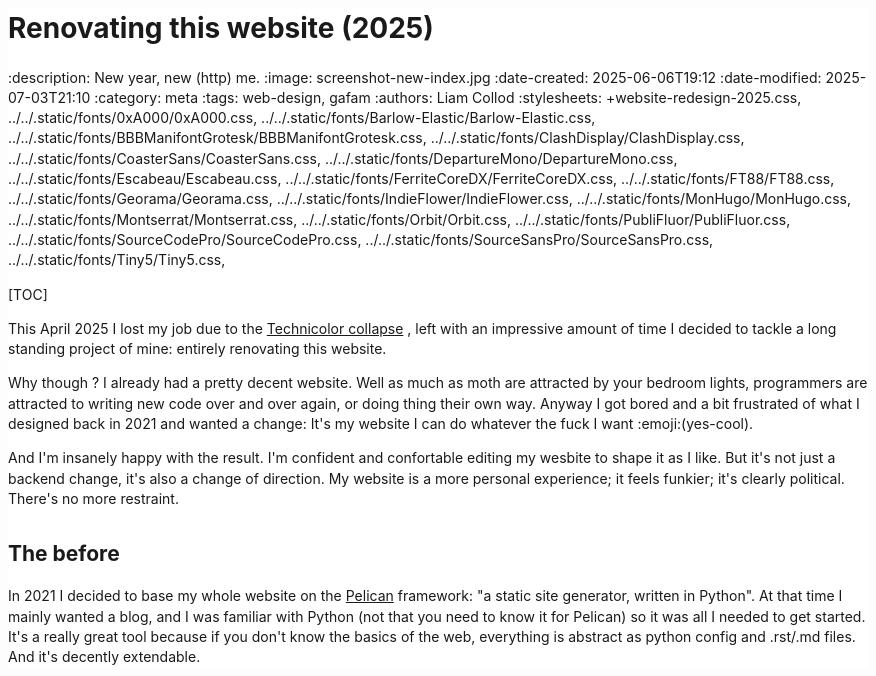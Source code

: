 # Renovating this website (2025)

:description: New year, new (http) me.
:image: screenshot-new-index.jpg
:date-created: 2025-06-06T19:12
:date-modified: 2025-07-03T21:10
:category: meta
:tags: web-design, gafam
:authors: Liam Collod
:stylesheets: +website-redesign-2025.css,
    ../../.static/fonts/0xA000/0xA000.css,
    ../../.static/fonts/Barlow-Elastic/Barlow-Elastic.css,
    ../../.static/fonts/BBBManifontGrotesk/BBBManifontGrotesk.css,
    ../../.static/fonts/ClashDisplay/ClashDisplay.css,
    ../../.static/fonts/CoasterSans/CoasterSans.css,
    ../../.static/fonts/DepartureMono/DepartureMono.css,
    ../../.static/fonts/Escabeau/Escabeau.css,
    ../../.static/fonts/FerriteCoreDX/FerriteCoreDX.css,
    ../../.static/fonts/FT88/FT88.css,
    ../../.static/fonts/Georama/Georama.css,
    ../../.static/fonts/IndieFlower/IndieFlower.css,
    ../../.static/fonts/MonHugo/MonHugo.css,
    ../../.static/fonts/Montserrat/Montserrat.css,
    ../../.static/fonts/Orbit/Orbit.css,
    ../../.static/fonts/PubliFluor/PubliFluor.css,
    ../../.static/fonts/SourceCodePro/SourceCodePro.css,
    ../../.static/fonts/SourceSansPro/SourceSansPro.css,
    ../../.static/fonts/Tiny5/Tiny5.css,


[TOC]

This April 2025 I lost my job due to the [Technicolor collapse](https://variety.com/2025/artisans/global/technicolor-collapse-shockwaves-vfx-1236326607/)
, left with an impressive amount of time I decided to tackle a long standing
project of mine: entirely renovating this website.

Why though ? I already had a pretty decent website. Well as much as moth are attracted
by your bedroom lights, programmers are attracted to writing new code over and over again,
or doing thing their own way. Anyway I got bored and a bit frustrated of what I
designed back in 2021 and wanted a change: It's my website I can do whatever the fuck
I want :emoji:(yes-cool).

And I'm insanely happy with the result. I'm confident and confortable editing my
wesbite to shape it as I like. But it's not just a backend change, it's also a
change of direction. My website is a more personal experience; it feels funkier; it's
clearly political. There's no more restraint.

## The before

In 2021 I decided to base my whole website on the [Pelican](https://docs.getpelican.com/en/latest/)
framework: "a static site generator, written in Python". At that time I mainly wanted a
blog, and I was familiar with Python (not that you need to know it for Pelican)
so it was all I needed to get started. It's a
really great tool because if you don't know the basics of the web, everything is abstract
as python config and .rst/.md files. And it's decently extendable.
